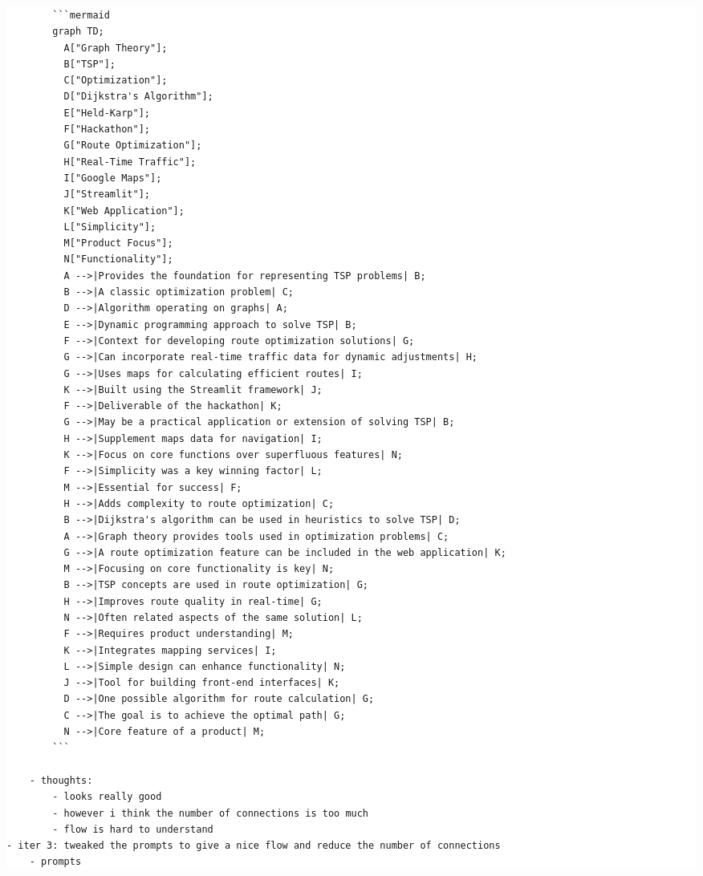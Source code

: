             ```mermaid
            graph TD;
              A["Graph Theory"];
              B["TSP"];
              C["Optimization"];
              D["Dijkstra's Algorithm"];
              E["Held-Karp"];
              F["Hackathon"];
              G["Route Optimization"];
              H["Real-Time Traffic"];
              I["Google Maps"];
              J["Streamlit"];
              K["Web Application"];
              L["Simplicity"];
              M["Product Focus"];
              N["Functionality"];
              A -->|Provides the foundation for representing TSP problems| B;
              B -->|A classic optimization problem| C;
              D -->|Algorithm operating on graphs| A;
              E -->|Dynamic programming approach to solve TSP| B;
              F -->|Context for developing route optimization solutions| G;
              G -->|Can incorporate real-time traffic data for dynamic adjustments| H;
              G -->|Uses maps for calculating efficient routes| I;
              K -->|Built using the Streamlit framework| J;
              F -->|Deliverable of the hackathon| K;
              G -->|May be a practical application or extension of solving TSP| B;
              H -->|Supplement maps data for navigation| I;
              K -->|Focus on core functions over superfluous features| N;
              F -->|Simplicity was a key winning factor| L;
              M -->|Essential for success| F;
              H -->|Adds complexity to route optimization| C;
              B -->|Dijkstra's algorithm can be used in heuristics to solve TSP| D;
              A -->|Graph theory provides tools used in optimization problems| C;
              G -->|A route optimization feature can be included in the web application| K;
              M -->|Focusing on core functionality is key| N;
              B -->|TSP concepts are used in route optimization| G;
              H -->|Improves route quality in real-time| G;
              N -->|Often related aspects of the same solution| L;
              F -->|Requires product understanding| M;
              K -->|Integrates mapping services| I;
              L -->|Simple design can enhance functionality| N;
              J -->|Tool for building front-end interfaces| K;
              D -->|One possible algorithm for route calculation| G;
              C -->|The goal is to achieve the optimal path| G;
              N -->|Core feature of a product| M;
            ```
            
        - thoughts:
            - looks really good
            - however i think the number of connections is too much
            - flow is hard to understand
    - iter 3: tweaked the prompts to give a nice flow and reduce the number of connections
        - prompts
            